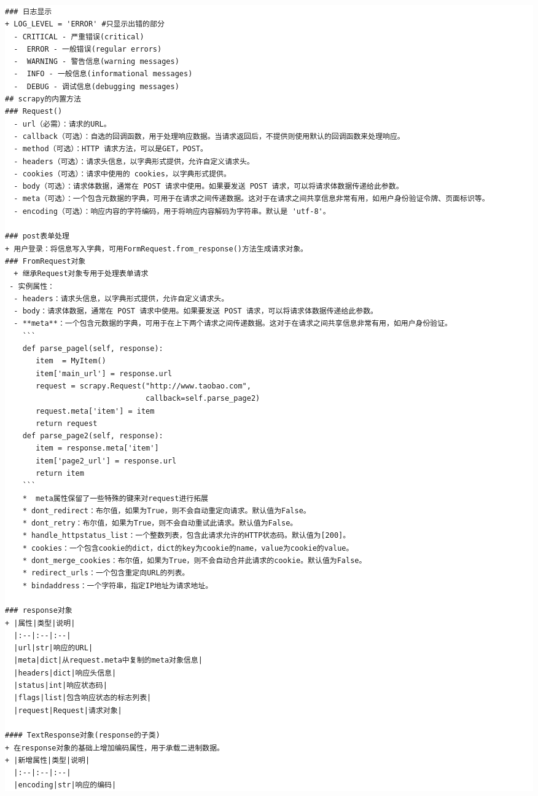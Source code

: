 ```
### 日志显示
+ LOG_LEVEL = 'ERROR' #只显示出错的部分
  - CRITICAL - 严重错误(critical)
  -  ERROR - 一般错误(regular errors)
  -  WARNING - 警告信息(warning messages)
  -  INFO - 一般信息(informational messages)
  -  DEBUG - 调试信息(debugging messages)
## scrapy的内置方法
### Request()
  - url（必需）：请求的URL。
  - callback（可选）：自选的回调函数，用于处理响应数据。当请求返回后，不提供则使用默认的回调函数来处理响应。
  - method（可选）：HTTP 请求方法，可以是GET，POST。 
  - headers（可选）：请求头信息，以字典形式提供，允许自定义请求头。
  - cookies（可选）：请求中使用的 cookies，以字典形式提供。
  - body（可选）：请求体数据，通常在 POST 请求中使用。如果要发送 POST 请求，可以将请求体数据传递给此参数。
  - meta（可选）：一个包含元数据的字典，可用于在请求之间传递数据。这对于在请求之间共享信息非常有用，如用户身份验证令牌、页面标识等。
  - encoding（可选）：响应内容的字符编码，用于将响应内容解码为字符串。默认是 'utf-8'。

### post表单处理
+ 用户登录：将信息写入字典，可用FormRequest.from_response()方法生成请求对象。
### FromRequest对象
  + 继承Request对象专用于处理表单请求
 - 实例属性：
  - headers：请求头信息，以字典形式提供，允许自定义请求头。
  - body：请求体数据，通常在 POST 请求中使用。如果要发送 POST 请求，可以将请求体数据传递给此参数。
  - **meta**：一个包含元数据的字典，可用于在上下两个请求之间传递数据。这对于在请求之间共享信息非常有用，如用户身份验证。
    ```
    def parse_pagel(self, response):
       item  = MyItem()
       item['main_url'] = response.url
       request = scrapy.Request("http://www.taobao.com",
                                callback=self.parse_page2)
       request.meta['item'] = item
       return request
    def parse_page2(self, response):
       item = response.meta['item']
       item['page2_url'] = response.url
       return item
    ```
    *  meta属性保留了一些特殊的键来对request进行拓展
    * dont_redirect：布尔值，如果为True，则不会自动重定向请求。默认值为False。
    * dont_retry：布尔值，如果为True，则不会自动重试此请求。默认值为False。
    * handle_httpstatus_list：一个整数列表，包含此请求允许的HTTP状态码。默认值为[200]。
    * cookies：一个包含cookie的dict，dict的key为cookie的name，value为cookie的value。
    * dont_merge_cookies：布尔值，如果为True，则不会自动合并此请求的cookie。默认值为False。
    * redirect_urls：一个包含重定向URL的列表。
    * bindaddress：一个字符串，指定IP地址为请求地址。 

### response对象
+ |属性|类型|说明|
  |:--|:--|:--|
  |url|str|响应的URL|
  |meta|dict|从request.meta中复制的meta对象信息|
  |headers|dict|响应头信息|
  |status|int|响应状态码|
  |flags|list|包含响应状态的标志列表|
  |request|Request|请求对象|

#### TextResponse对象(response的子类)
+ 在response对象的基础上增加编码属性，用于承载二进制数据。
+ |新增属性|类型|说明|
  |:--|:--|:--|
  |encoding|str|响应的编码|
```